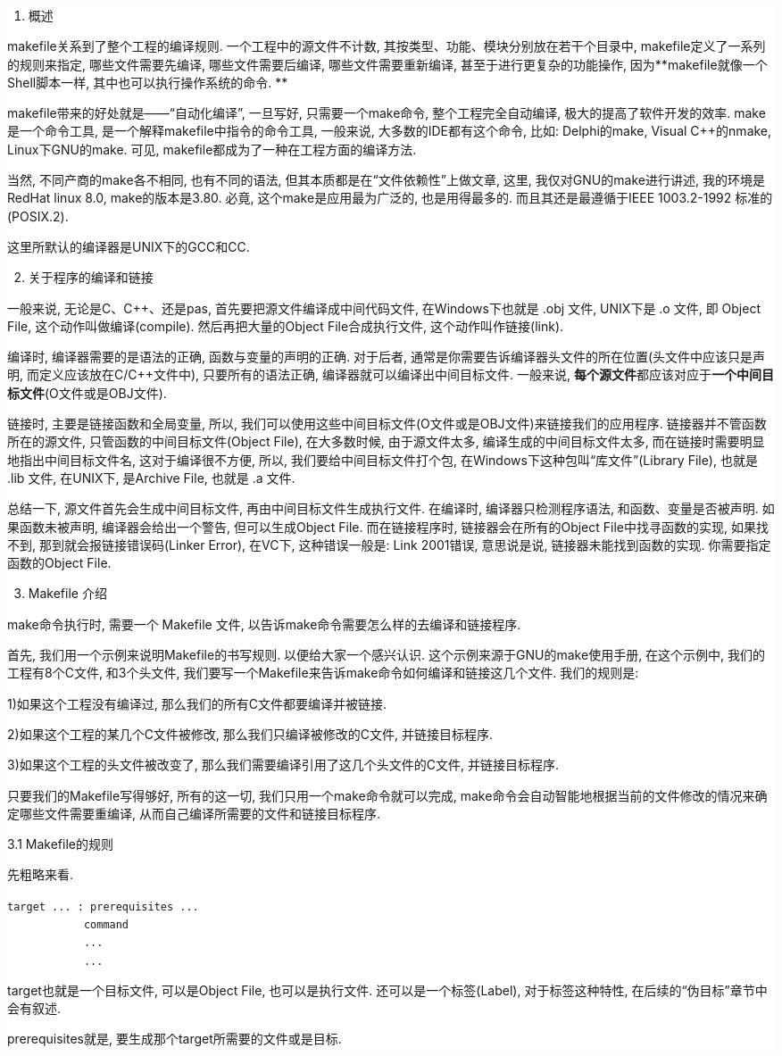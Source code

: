 1. 概述

makefile关系到了整个工程的编译规则. 一个工程中的源文件不计数, 其按类型、功能、模块分别放在若干个目录中, makefile定义了一系列的规则来指定, 哪些文件需要先编译, 哪些文件需要后编译, 哪些文件需要重新编译, 甚至于进行更复杂的功能操作, 因为**makefile就像一个Shell脚本一样, 其中也可以执行操作系统的命令. **

makefile带来的好处就是——“自动化编译”, 一旦写好, 只需要一个make命令, 整个工程完全自动编译, 极大的提高了软件开发的效率. make是一个命令工具, 是一个解释makefile中指令的命令工具, 一般来说, 大多数的IDE都有这个命令, 比如: Delphi的make, Visual C++的nmake, Linux下GNU的make. 可见, makefile都成为了一种在工程方面的编译方法. 

当然, 不同产商的make各不相同, 也有不同的语法, 但其本质都是在“文件依赖性”上做文章, 这里, 我仅对GNU的make进行讲述, 我的环境是RedHat linux 8.0, make的版本是3.80. 必竟, 这个make是应用最为广泛的, 也是用得最多的. 而且其还是最遵循于IEEE 1003.2-1992 标准的(POSIX.2). 

这里所默认的编译器是UNIX下的GCC和CC. 


2. 关于程序的编译和链接

一般来说, 无论是C、C++、还是pas, 首先要把源文件编译成中间代码文件, 在Windows下也就是 .obj 文件, UNIX下是 .o 文件, 即 Object File, 这个动作叫做编译(compile). 然后再把大量的Object File合成执行文件, 这个动作叫作链接(link). 

编译时, 编译器需要的是语法的正确, 函数与变量的声明的正确. 对于后者, 通常是你需要告诉编译器头文件的所在位置(头文件中应该只是声明, 而定义应该放在C/C++文件中), 只要所有的语法正确, 编译器就可以编译出中间目标文件. 一般来说, **每个源文件**都应该对应于**一个中间目标文件**(O文件或是OBJ文件). 

链接时, 主要是链接函数和全局变量, 所以, 我们可以使用这些中间目标文件(O文件或是OBJ文件)来链接我们的应用程序. 链接器并不管函数所在的源文件, 只管函数的中间目标文件(Object File), 在大多数时候, 由于源文件太多, 编译生成的中间目标文件太多, 而在链接时需要明显地指出中间目标文件名, 这对于编译很不方便, 所以, 我们要给中间目标文件打个包, 在Windows下这种包叫“库文件”(Library File), 也就是 .lib 文件, 在UNIX下, 是Archive File, 也就是 .a 文件. 

总结一下, 源文件首先会生成中间目标文件, 再由中间目标文件生成执行文件. 在编译时, 编译器只检测程序语法, 和函数、变量是否被声明. 如果函数未被声明, 编译器会给出一个警告, 但可以生成Object File. 而在链接程序时, 链接器会在所有的Object File中找寻函数的实现, 如果找不到, 那到就会报链接错误码(Linker Error), 在VC下, 这种错误一般是: Link 2001错误, 意思说是说, 链接器未能找到函数的实现. 你需要指定函数的Object File.

3. Makefile 介绍

make命令执行时, 需要一个 Makefile 文件, 以告诉make命令需要怎么样的去编译和链接程序. 

首先, 我们用一个示例来说明Makefile的书写规则. 以便给大家一个感兴认识. 这个示例来源于GNU的make使用手册, 在这个示例中, 我们的工程有8个C文件, 和3个头文件, 我们要写一个Makefile来告诉make命令如何编译和链接这几个文件. 我们的规则是: 

1)如果这个工程没有编译过, 那么我们的所有C文件都要编译并被链接. 

2)如果这个工程的某几个C文件被修改, 那么我们只编译被修改的C文件, 并链接目标程序. 

3)如果这个工程的头文件被改变了, 那么我们需要编译引用了这几个头文件的C文件, 并链接目标程序. 

只要我们的Makefile写得够好, 所有的这一切, 我们只用一个make命令就可以完成, make命令会自动智能地根据当前的文件修改的情况来确定哪些文件需要重编译, 从而自己编译所需要的文件和链接目标程序. 

3.1 Makefile的规则

先粗略来看. 

```
target ... : prerequisites ...
            command
            ...
            ...
```

target也就是一个目标文件, 可以是Object File, 也可以是执行文件. 还可以是一个标签(Label), 对于标签这种特性, 在后续的“伪目标”章节中会有叙述. 

prerequisites就是, 要生成那个target所需要的文件或是目标. 
